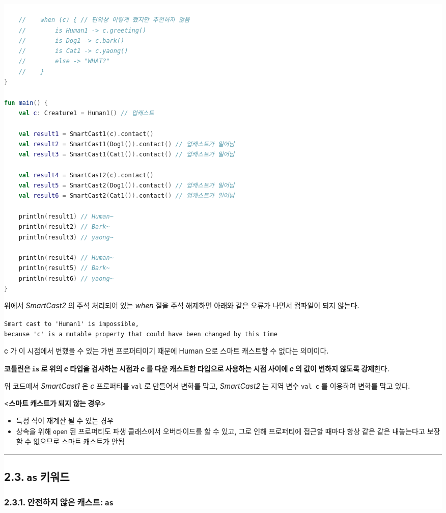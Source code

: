 ```kotlin
        
    //    when (c) { // 편의상 이렇게 했지만 추천하지 않음
    //        is Human1 -> c.greeting()
    //        is Dog1 -> c.bark()
    //        is Cat1 -> c.yaong()
    //        else -> "WHAT?"
    //    }
}

fun main() {
    val c: Creature1 = Human1() // 업캐스트

    val result1 = SmartCast1(c).contact()
    val result2 = SmartCast1(Dog1()).contact() // 업캐스트가 일어남
    val result3 = SmartCast1(Cat1()).contact() // 업캐스트가 일어남

    val result4 = SmartCast2(c).contact()
    val result5 = SmartCast2(Dog1()).contact() // 업캐스트가 일어남
    val result6 = SmartCast2(Cat1()).contact() // 업캐스트가 일어남

    println(result1) // Human~
    println(result2) // Bark~
    println(result3) // yaong~
  
    println(result4) // Human~
    println(result5) // Bark~
    println(result6) // yaong~
}
```

위에서 _SmartCast2_ 의 주석 처리되어 있는 _when_ 절을 주석 해제하면 아래와 같은 오류가 나면서 컴파일이 되지 않는다.

```shell
Smart cast to 'Human1' is impossible,
because 'c' is a mutable property that could have been changed by this time
```

c 가 이 시점에서 변했을 수 있는 가변 프로퍼티이기 때문에 Human 으로 스마트 캐스트할 수 없다는 의미이다.

**코틀린은 `is` 로 위의 _c_ 타입을 검사하는 시점과 _c_ 를 다운 캐스트한 타입으로 사용하는 시점 사이에 _c_ 의 값이 변하지 않도록 강제**한다.

위 코드에서 _SmartCast1_ 은 _c_ 프로퍼티를 `val` 로 만들어서 변화를 막고, _SmartCast2_ 는 지역 변수 `val c` 를 이용하여 변화를 막고 있다.

<**스마트 캐스트가 되지 않는 경우**>  
- 특정 식이 재계산 될 수 있는 경우
- 상속을 위해 `open` 된 프로퍼티도 파생 클래스에서 오버라이드를 할 수 있고, 그로 인해 프로퍼티에 접근할 때마다 항상 같은 같은 내놓는다고 보장할 수 없으므로 스마트 캐스트가 안됨

---

## 2.3. `as` 키워드

### 2.3.1. 안전하지 않은 캐스트: `as`
